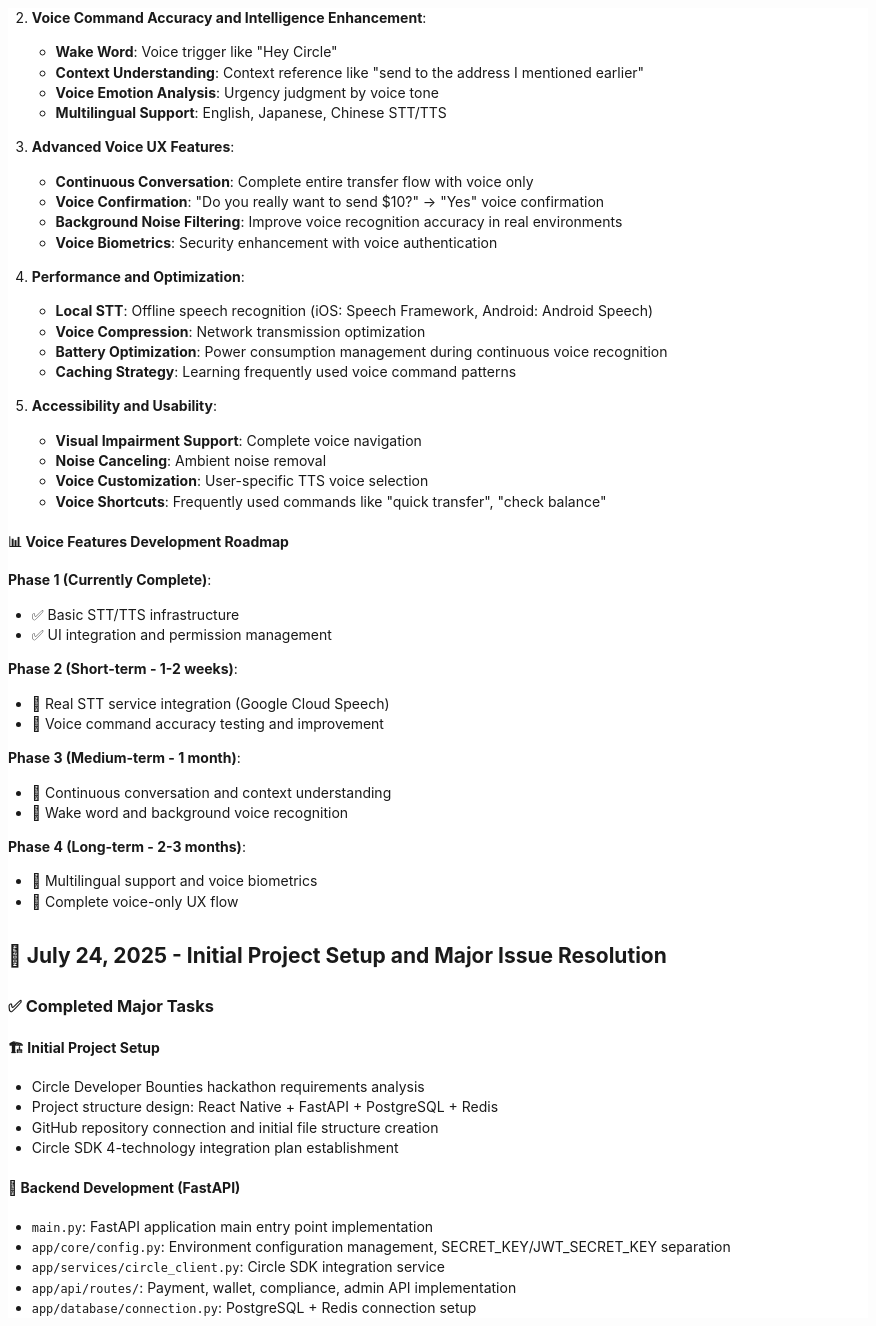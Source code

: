 2. **Voice Command Accuracy and Intelligence Enhancement**:
   - **Wake Word**: Voice trigger like "Hey Circle"
   - **Context Understanding**: Context reference like "send to the address I mentioned earlier"
   - **Voice Emotion Analysis**: Urgency judgment by voice tone
   - **Multilingual Support**: English, Japanese, Chinese STT/TTS

3. **Advanced Voice UX Features**:
   - **Continuous Conversation**: Complete entire transfer flow with voice only
   - **Voice Confirmation**: "Do you really want to send $10?" → "Yes" voice confirmation
   - **Background Noise Filtering**: Improve voice recognition accuracy in real environments
   - **Voice Biometrics**: Security enhancement with voice authentication

4. **Performance and Optimization**:
   - **Local STT**: Offline speech recognition (iOS: Speech Framework, Android: Android Speech)
   - **Voice Compression**: Network transmission optimization
   - **Battery Optimization**: Power consumption management during continuous voice recognition
   - **Caching Strategy**: Learning frequently used voice command patterns

5. **Accessibility and Usability**:
   - **Visual Impairment Support**: Complete voice navigation
   - **Noise Canceling**: Ambient noise removal
   - **Voice Customization**: User-specific TTS voice selection
   - **Voice Shortcuts**: Frequently used commands like "quick transfer", "check balance"

#### 📊 **Voice Features Development Roadmap**

**Phase 1 (Currently Complete)**: 
- ✅ Basic STT/TTS infrastructure
- ✅ UI integration and permission management

**Phase 2 (Short-term - 1-2 weeks)**:
- 🎯 Real STT service integration (Google Cloud Speech)
- 🎯 Voice command accuracy testing and improvement

**Phase 3 (Medium-term - 1 month)**:
- 🎯 Continuous conversation and context understanding
- 🎯 Wake word and background voice recognition

**Phase 4 (Long-term - 2-3 months)**:
- 🎯 Multilingual support and voice biometrics
- 🎯 Complete voice-only UX flow

## 📅 July 24, 2025 - Initial Project Setup and Major Issue Resolution

### ✅ **Completed Major Tasks**

#### 🏗️ **Initial Project Setup**
- Circle Developer Bounties hackathon requirements analysis
- Project structure design: React Native + FastAPI + PostgreSQL + Redis
- GitHub repository connection and initial file structure creation
- Circle SDK 4-technology integration plan establishment

#### 🔧 **Backend Development (FastAPI)**
- `main.py`: FastAPI application main entry point implementation
- `app/core/config.py`: Environment configuration management, SECRET_KEY/JWT_SECRET_KEY separation
- `app/services/circle_client.py`: Circle SDK integration service
- `app/api/routes/`: Payment, wallet, compliance, admin API implementation
- `app/database/connection.py`: PostgreSQL + Redis connection setup
